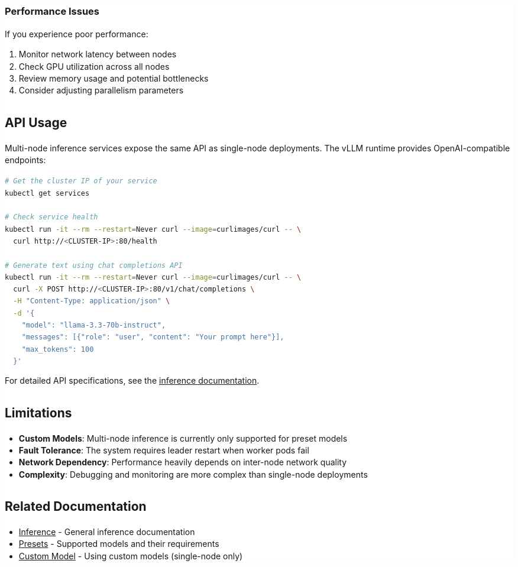 ### Performance Issues

If you experience poor performance:

1. Monitor network latency between nodes
2. Check GPU utilization across all nodes
3. Review memory usage and potential bottlenecks
4. Consider adjusting parallelism parameters

## API Usage

Multi-node inference services expose the same API as single-node deployments. The vLLM runtime provides OpenAI-compatible endpoints:

```bash
# Get the cluster IP of your service
kubectl get services

# Check service health
kubectl run -it --rm --restart=Never curl --image=curlimages/curl -- \
  curl http://<CLUSTER-IP>:80/health

# Generate text using chat completions API
kubectl run -it --rm --restart=Never curl --image=curlimages/curl -- \
  curl -X POST http://<CLUSTER-IP>:80/v1/chat/completions \
  -H "Content-Type: application/json" \
  -d '{
    "model": "llama-3.3-70b-instruct",
    "messages": [{"role": "user", "content": "Your prompt here"}],
    "max_tokens": 100
  }'
```

For detailed API specifications, see the [inference documentation](./inference.md#inference-api).

## Limitations

- **Custom Models**: Multi-node inference is currently only supported for preset models
- **Fault Tolerance**: The system requires leader restart when worker pods fail
- **Network Dependency**: Performance heavily depends on inter-node network quality
- **Complexity**: Debugging and monitoring are more complex than single-node deployments

## Related Documentation

- [Inference](./inference.md) - General inference documentation
- [Presets](./presets.md) - Supported models and their requirements
- [Custom Model](./custom-model.md) - Using custom models (single-node only)
